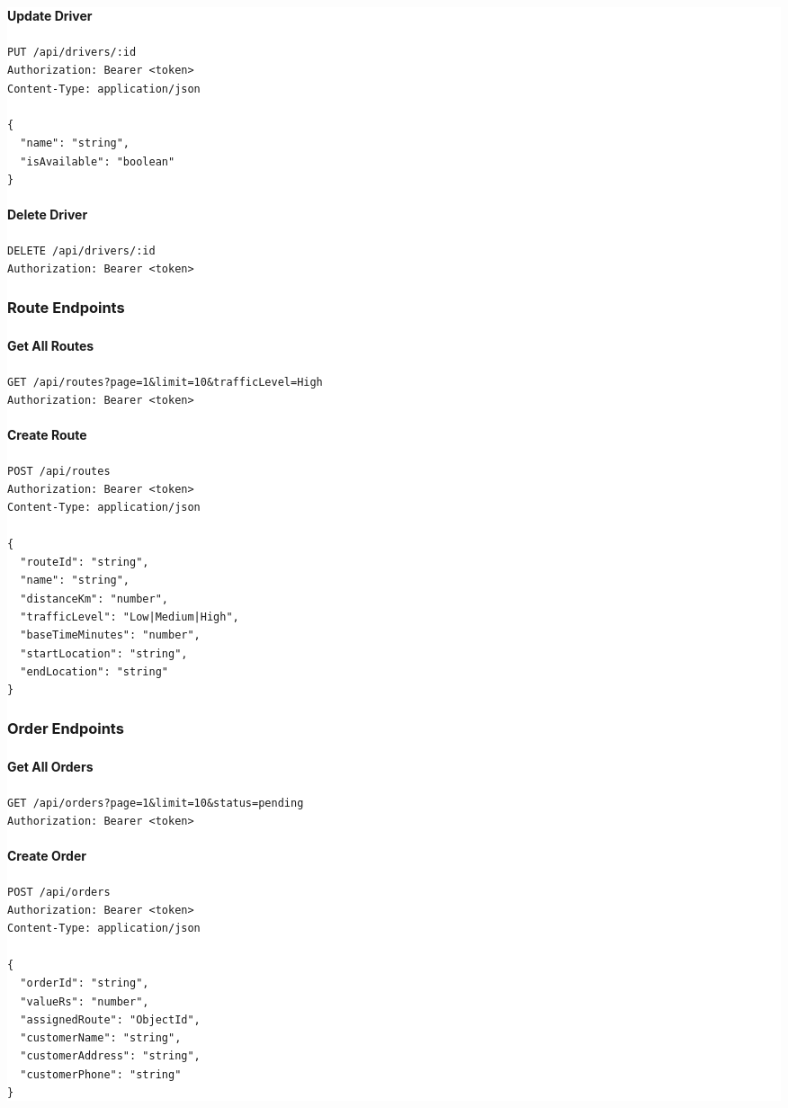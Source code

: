 #### Update Driver
```http
PUT /api/drivers/:id
Authorization: Bearer <token>
Content-Type: application/json

{
  "name": "string",
  "isAvailable": "boolean"
}
```

#### Delete Driver
```http
DELETE /api/drivers/:id
Authorization: Bearer <token>
```

### Route Endpoints

#### Get All Routes
```http
GET /api/routes?page=1&limit=10&trafficLevel=High
Authorization: Bearer <token>
```

#### Create Route
```http
POST /api/routes
Authorization: Bearer <token>
Content-Type: application/json

{
  "routeId": "string",
  "name": "string",
  "distanceKm": "number",
  "trafficLevel": "Low|Medium|High",
  "baseTimeMinutes": "number",
  "startLocation": "string",
  "endLocation": "string"
}
```

### Order Endpoints

#### Get All Orders
```http
GET /api/orders?page=1&limit=10&status=pending
Authorization: Bearer <token>
```

#### Create Order
```http
POST /api/orders
Authorization: Bearer <token>
Content-Type: application/json

{
  "orderId": "string",
  "valueRs": "number",
  "assignedRoute": "ObjectId",
  "customerName": "string",
  "customerAddress": "string",
  "customerPhone": "string"
}
```